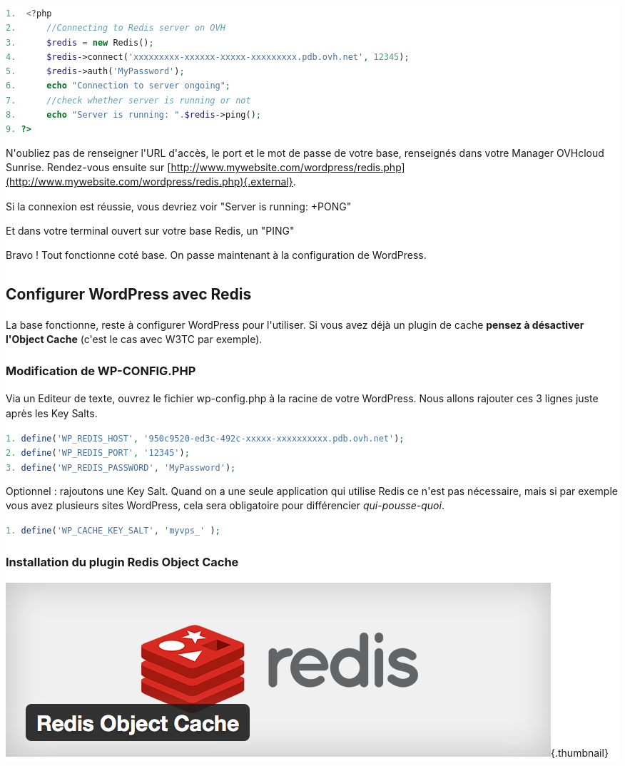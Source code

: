 
```php
1.  <?php
2.      //Connecting to Redis server on OVH
3.      $redis = new Redis();
4.      $redis->connect('xxxxxxxxx-xxxxxx-xxxxx-xxxxxxxxx.pdb.ovh.net', 12345);
5.      $redis->auth('MyPassword');
6.      echo "Connection to server ongoing";
7.      //check whether server is running or not
8.      echo "Server is running: ".$redis->ping();
9. ?>
```

N'oubliez pas de renseigner l'URL d'accès, le port et le mot de passe de votre base, renseignés dans votre Manager OVHcloud Sunrise. Rendez-vous ensuite sur [http://www.mywebsite.com/wordpress/redis.php](http://www.mywebsite.com/wordpress/redis.php){.external}.

Si la connexion est réussie, vous devriez voir "Server is running: +PONG"

Et dans votre terminal ouvert sur votre base Redis, un "PING"

Bravo ! Tout fonctionne coté base. On passe maintenant à la configuration de WordPress.


## Configurer WordPress avec Redis
La base fonctionne, reste à configurer WordPress pour l'utiliser. Si vous avez déjà un plugin de cache **pensez à désactiver l'Object Cache** (c'est le cas avec W3TC par exemple).


### Modification de WP-CONFIG.PHP
Via un Editeur de texte, ouvrez le fichier wp-config.php à la racine de votre WordPress. Nous allons rajouter ces 3 lignes juste après les Key Salts.


```php
1. define('WP_REDIS_HOST', '950c9520-ed3c-492c-xxxxx-xxxxxxxxxx.pdb.ovh.net');
2. define('WP_REDIS_PORT', '12345');
3. define('WP_REDIS_PASSWORD', 'MyPassword');
```

Optionnel : rajoutons une Key Salt. Quand on a une seule application qui utilise Redis ce n'est pas nécessaire, mais si par exemple vous avez plusieurs sites WordPress, cela sera obligatoire pour différencier *qui-pousse-quoi*.


```php
1. define('WP_CACHE_KEY_SALT', 'myvps_' );
```


### Installation du plugin Redis Object Cache

![Redis Object Cache infos](images/redisobjectcache.png){.thumbnail}
